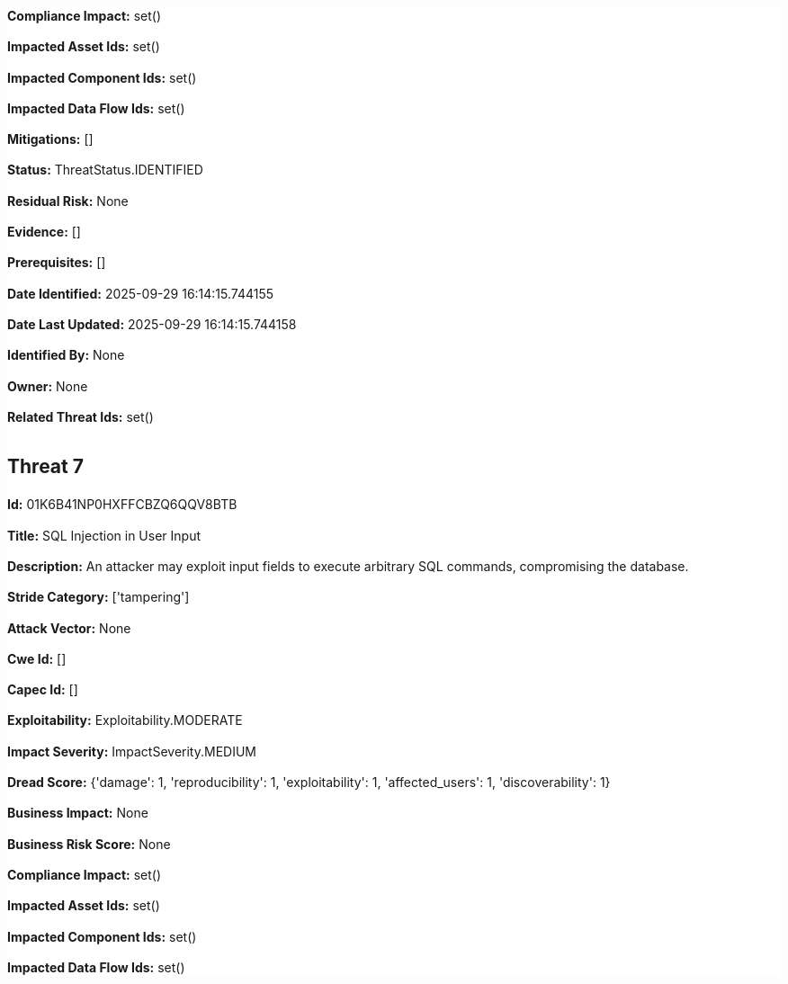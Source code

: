 **Compliance Impact:** set()

**Impacted Asset Ids:** set()

**Impacted Component Ids:** set()

**Impacted Data Flow Ids:** set()

**Mitigations:** []

**Status:** ThreatStatus.IDENTIFIED

**Residual Risk:** None

**Evidence:** []

**Prerequisites:** []

**Date Identified:** 2025-09-29 16:14:15.744155

**Date Last Updated:** 2025-09-29 16:14:15.744158

**Identified By:** None

**Owner:** None

**Related Threat Ids:** set()

## Threat 7

**Id:** 01K6B41NP0HXFFCBZQ6QQV8BTB

**Title:** SQL Injection in User Input

**Description:** An attacker may exploit input fields to execute arbitrary SQL commands, compromising the database.

**Stride Category:** ['tampering']

**Attack Vector:** None

**Cwe Id:** []

**Capec Id:** []

**Exploitability:** Exploitability.MODERATE

**Impact Severity:** ImpactSeverity.MEDIUM

**Dread Score:** {'damage': 1, 'reproducibility': 1, 'exploitability': 1, 'affected_users': 1, 'discoverability': 1}

**Business Impact:** None

**Business Risk Score:** None

**Compliance Impact:** set()

**Impacted Asset Ids:** set()

**Impacted Component Ids:** set()

**Impacted Data Flow Ids:** set()

